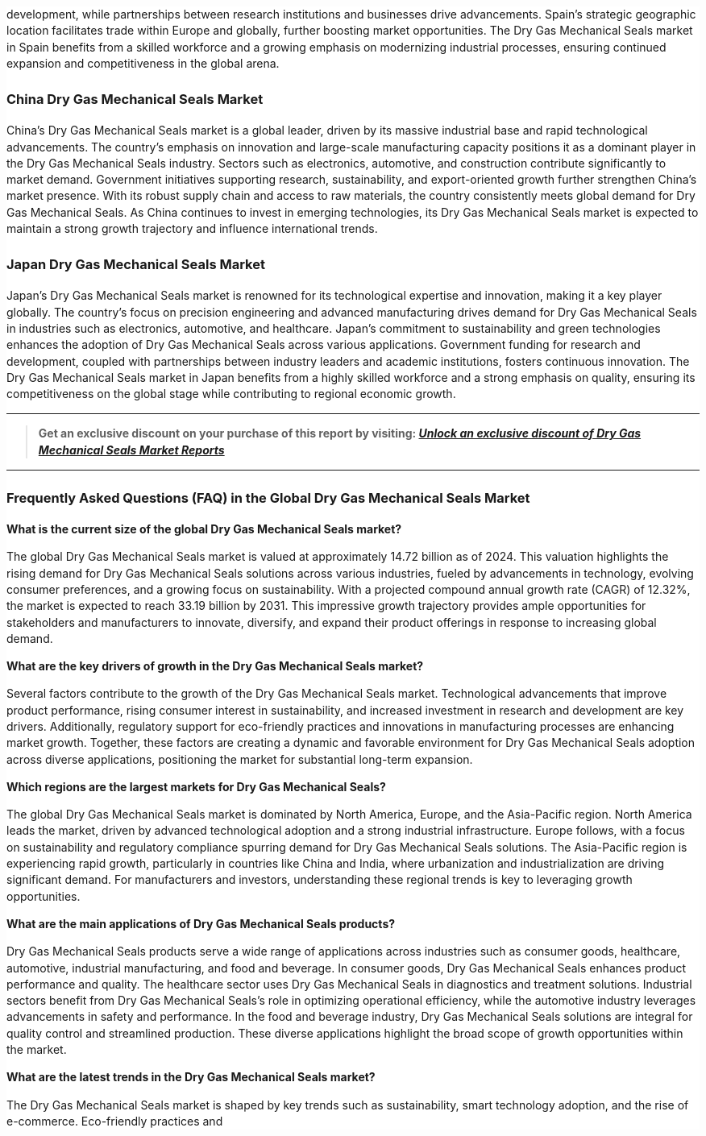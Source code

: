 development, while partnerships between research institutions and businesses drive advancements. Spain&rsquo;s strategic geographic location facilitates trade within Europe and globally, further boosting market opportunities. The Dry Gas Mechanical Seals market in Spain benefits from a skilled workforce and a growing emphasis on modernizing industrial processes, ensuring continued expansion and competitiveness in the global arena.</p><h3>China Dry Gas Mechanical Seals Market</h3><p>China&rsquo;s Dry Gas Mechanical Seals market is a global leader, driven by its massive industrial base and rapid technological advancements. The country&rsquo;s emphasis on innovation and large-scale manufacturing capacity positions it as a dominant player in the Dry Gas Mechanical Seals industry. Sectors such as electronics, automotive, and construction contribute significantly to market demand. Government initiatives supporting research, sustainability, and export-oriented growth further strengthen China&rsquo;s market presence. With its robust supply chain and access to raw materials, the country consistently meets global demand for Dry Gas Mechanical Seals. As China continues to invest in emerging technologies, its Dry Gas Mechanical Seals market is expected to maintain a strong growth trajectory and influence international trends.</p><h3>Japan Dry Gas Mechanical Seals Market</h3><p>Japan&rsquo;s Dry Gas Mechanical Seals market is renowned for its technological expertise and innovation, making it a key player globally. The country&rsquo;s focus on precision engineering and advanced manufacturing drives demand for Dry Gas Mechanical Seals in industries such as electronics, automotive, and healthcare. Japan&rsquo;s commitment to sustainability and green technologies enhances the adoption of Dry Gas Mechanical Seals across various applications. Government funding for research and development, coupled with partnerships between industry leaders and academic institutions, fosters continuous innovation. The Dry Gas Mechanical Seals market in Japan benefits from a highly skilled workforce and a strong emphasis on quality, ensuring its competitiveness on the global stage while contributing to regional economic growth.</p><hr /><blockquote><p><strong>Get an exclusive discount on your purchase of this report by visiting: <em><a href="://marketresearchpulse.com/ask-for-discount/51449?utm_source=Github&amp;utm_medium=027">Unlock an exclusive discount of Dry Gas Mechanical Seals Market Reports</a></em>&nbsp;</strong></p></blockquote><hr /><h3>Frequently Asked Questions (FAQ) in the Global Dry Gas Mechanical Seals Market</h3><p><strong>What is the current size of the global Dry Gas Mechanical Seals market?</strong></p><p>The global Dry Gas Mechanical Seals market is valued at approximately 14.72 billion as of 2024. This valuation highlights the rising demand for Dry Gas Mechanical Seals solutions across various industries, fueled by advancements in technology, evolving consumer preferences, and a growing focus on sustainability. With a projected compound annual growth rate (CAGR) of 12.32%, the market is expected to reach 33.19 billion by 2031. This impressive growth trajectory provides ample opportunities for stakeholders and manufacturers to innovate, diversify, and expand their product offerings in response to increasing global demand.</p><p><strong>What are the key drivers of growth in the Dry Gas Mechanical Seals market?</strong></p><p>Several factors contribute to the growth of the Dry Gas Mechanical Seals market. Technological advancements that improve product performance, rising consumer interest in sustainability, and increased investment in research and development are key drivers. Additionally, regulatory support for eco-friendly practices and innovations in manufacturing processes are enhancing market growth. Together, these factors are creating a dynamic and favorable environment for Dry Gas Mechanical Seals adoption across diverse applications, positioning the market for substantial long-term expansion.</p><p><strong>Which regions are the largest markets for Dry Gas Mechanical Seals?</strong></p><p>The global Dry Gas Mechanical Seals market is dominated by North America, Europe, and the Asia-Pacific region. North America leads the market, driven by advanced technological adoption and a strong industrial infrastructure. Europe follows, with a focus on sustainability and regulatory compliance spurring demand for Dry Gas Mechanical Seals solutions. The Asia-Pacific region is experiencing rapid growth, particularly in countries like China and India, where urbanization and industrialization are driving significant demand. For manufacturers and investors, understanding these regional trends is key to leveraging growth opportunities.</p><p><strong>What are the main applications of Dry Gas Mechanical Seals products?</strong></p><p>Dry Gas Mechanical Seals products serve a wide range of applications across industries such as consumer goods, healthcare, automotive, industrial manufacturing, and food and beverage. In consumer goods, Dry Gas Mechanical Seals enhances product performance and quality. The healthcare sector uses Dry Gas Mechanical Seals in diagnostics and treatment solutions. Industrial sectors benefit from Dry Gas Mechanical Seals&rsquo;s role in optimizing operational efficiency, while the automotive industry leverages advancements in safety and performance. In the food and beverage industry, Dry Gas Mechanical Seals solutions are integral for quality control and streamlined production. These diverse applications highlight the broad scope of growth opportunities within the market.</p><p><strong>What are the latest trends in the Dry Gas Mechanical Seals market?</strong></p><p>The Dry Gas Mechanical Seals market is shaped by key trends such as sustainability, smart technology adoption, and the rise of e-commerce. Eco-friendly practices and